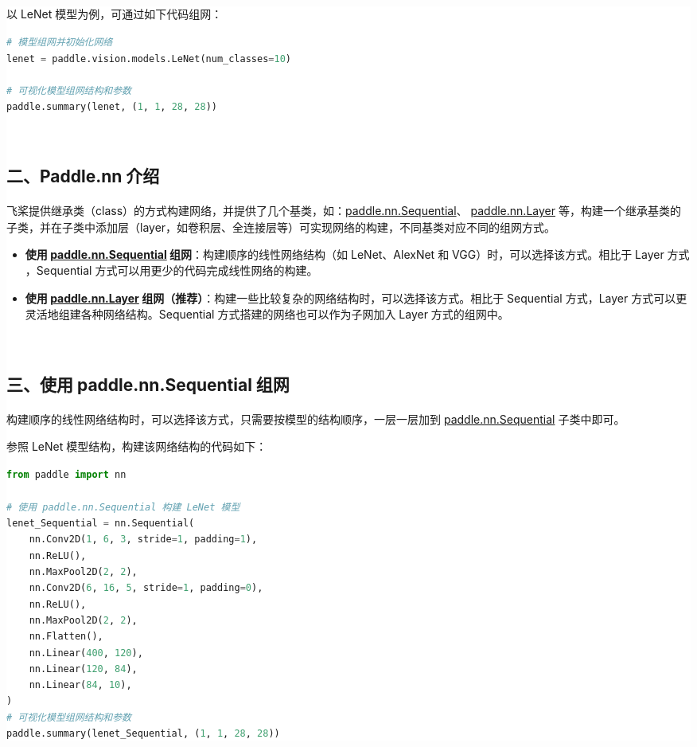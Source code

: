 以 LeNet 模型为例，可通过如下代码组网：

```python
# 模型组网并初始化网络
lenet = paddle.vision.models.LeNet(num_classes=10)

# 可视化模型组网结构和参数
paddle.summary(lenet, (1, 1, 28, 28))
```

&nbsp;

## 二、Paddle.nn 介绍

飞桨提供继承类（class）的方式构建网络，并提供了几个基类，如：[paddle.nn.Sequential](https://www.paddlepaddle.org.cn/documentation/docs/zh/api/paddle/nn/Sequential_cn.html#sequential)、 [paddle.nn.Layer](https://www.paddlepaddle.org.cn/documentation/docs/zh/api/paddle/nn/Layer_cn.html#layer) 等，构建一个继承基类的子类，并在子类中添加层（layer，如卷积层、全连接层等）可实现网络的构建，不同基类对应不同的组网方式。

- **使用 [paddle.nn.Sequential](https://www.paddlepaddle.org.cn/documentation/docs/zh/api/paddle/nn/Sequential_cn.html#sequential) 组网**：构建顺序的线性网络结构（如 LeNet、AlexNet 和 VGG）时，可以选择该方式。相比于 Layer 方式 ，Sequential 方式可以用更少的代码完成线性网络的构建。

- **使用 [paddle.nn.Layer](https://www.paddlepaddle.org.cn/documentation/docs/zh/api/paddle/nn/Layer_cn.html#layer) 组网（推荐）**：构建一些比较复杂的网络结构时，可以选择该方式。相比于 Sequential 方式，Layer 方式可以更灵活地组建各种网络结构。Sequential 方式搭建的网络也可以作为子网加入 Layer 方式的组网中。

&nbsp;

## 三、使用 paddle.nn.Sequential 组网

构建顺序的线性网络结构时，可以选择该方式，只需要按模型的结构顺序，一层一层加到 [paddle.nn.Sequential](https://www.paddlepaddle.org.cn/documentation/docs/zh/api/paddle/nn/Sequential_cn.html#sequential) 子类中即可。

参照 LeNet 模型结构，构建该网络结构的代码如下：

```python
from paddle import nn

# 使用 paddle.nn.Sequential 构建 LeNet 模型
lenet_Sequential = nn.Sequential(
    nn.Conv2D(1, 6, 3, stride=1, padding=1),
    nn.ReLU(),
    nn.MaxPool2D(2, 2),
    nn.Conv2D(6, 16, 5, stride=1, padding=0),
    nn.ReLU(),
    nn.MaxPool2D(2, 2),
    nn.Flatten(),
    nn.Linear(400, 120),
    nn.Linear(120, 84),
    nn.Linear(84, 10),
)
# 可视化模型组网结构和参数
paddle.summary(lenet_Sequential, (1, 1, 28, 28))
```
